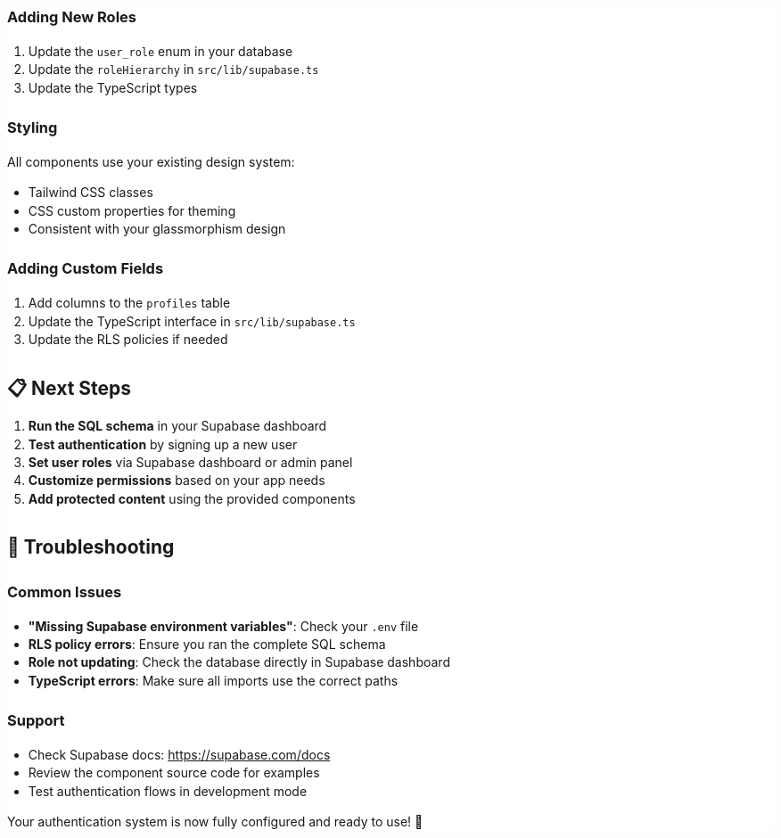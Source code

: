 ### Adding New Roles
1. Update the `user_role` enum in your database
2. Update the `roleHierarchy` in `src/lib/supabase.ts`
3. Update the TypeScript types

### Styling
All components use your existing design system:
- Tailwind CSS classes
- CSS custom properties for theming
- Consistent with your glassmorphism design

### Adding Custom Fields
1. Add columns to the `profiles` table
2. Update the TypeScript interface in `src/lib/supabase.ts`
3. Update the RLS policies if needed

## 📋 Next Steps

1. **Run the SQL schema** in your Supabase dashboard
2. **Test authentication** by signing up a new user
3. **Set user roles** via Supabase dashboard or admin panel
4. **Customize permissions** based on your app needs
5. **Add protected content** using the provided components

## 🐛 Troubleshooting

### Common Issues
- **"Missing Supabase environment variables"**: Check your `.env` file
- **RLS policy errors**: Ensure you ran the complete SQL schema
- **Role not updating**: Check the database directly in Supabase dashboard
- **TypeScript errors**: Make sure all imports use the correct paths

### Support
- Check Supabase docs: https://supabase.com/docs
- Review the component source code for examples
- Test authentication flows in development mode

Your authentication system is now fully configured and ready to use! 🎉
